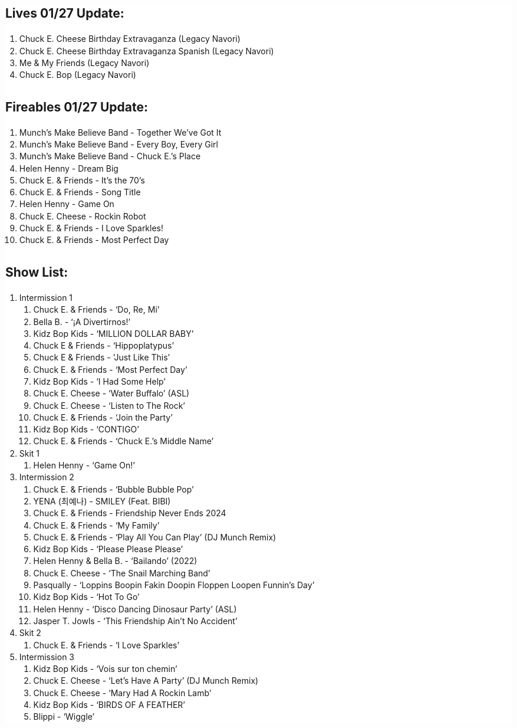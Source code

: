 ## Lives 01/27 Update:
1. Chuck E. Cheese Birthday Extravaganza (Legacy Navori)
2. Chuck E. Cheese Birthday Extravaganza Spanish (Legacy Navori)
3. Me & My Friends (Legacy Navori)
4. Chuck E. Bop (Legacy Navori)

## Fireables 01/27 Update:
1. Munch’s Make Believe Band - Together We’ve Got It 
2. Munch’s Make Believe Band - Every Boy, Every Girl 
3. Munch’s Make Believe Band - Chuck E.’s Place 
4. Helen Henny - Dream Big 
5. Chuck E. & Friends - It’s the 70’s
6. Chuck E. & Friends - Song Title 
7. Helen Henny - Game On 
8. Chuck E. Cheese - Rockin Robot
9. Chuck E. & Friends - I Love Sparkles!
10. Chuck E. & Friends - Most Perfect Day


## Show List:
1. Intermission 1
      1. Chuck E. & Friends - ‘Do, Re, Mi’
      2. Bella B. - ‘¡A Divertirnos!’
      3. Kidz Bop Kids - ‘MILLION DOLLAR BABY’ 
      4. Chuck E & Friends - ‘Hippoplatypus’ 
      5. Chuck E & Friends - ’Just Like This’
      6. Chuck E. & Friends - ‘Most Perfect Day’
      7. Kidz Bop Kids - ‘I Had Some Help’
      8. Chuck E. Cheese - ‘Water Buffalo’ (ASL)
      9. Chuck E. Cheese - ‘Listen to The Rock’
      10. Chuck E. & Friends - ‘Join the Party’
      11. Kidz Bop Kids - ‘CONTIGO’
      12. Chuck E. & Friends - ‘Chuck E.’s Middle Name’
2. Skit 1
      1. Helen Henny - ‘Game On!’
3. Intermission 2
      1. Chuck E. & Friends - ‘Bubble Bubble Pop’	
      2. YENA (최예나) - SMILEY (Feat. BIBI)
      3. Chuck E. & Friends - Friendship Never Ends 2024
      4. Chuck E. & Friends - ‘My Family’
      5. Chuck E. & Friends - ‘Play All You Can Play’ (DJ Munch Remix)
      6. Kidz Bop Kids - ‘Please Please Please’
      7. Helen Henny & Bella B. - ‘Bailando’ (2022)
      8. Chuck E. Cheese - ‘The Snail Marching Band’
      9. Pasqually - ‘Loppins Boopin Fakin Doopin Floppen Loopen Funnin’s Day’
      10. Kidz Bop Kids - ‘Hot To Go’
      11. Helen Henny - ‘Disco Dancing Dinosaur Party’ (ASL)
      12. Jasper T. Jowls - ‘This Friendship Ain’t No Accident’
13. Skit 2
      1. Chuck E. & Friends - ‘I Love Sparkles’
14. Intermission 3
      1. Kidz Bop Kids - ‘Vois sur ton chemin’
      2. Chuck E. Cheese - ‘Let’s Have A Party’ (DJ Munch Remix)
      3. Chuck E. Cheese - ‘Mary Had A Rockin Lamb’
      4. Kidz Bop Kids - ‘BIRDS OF A FEATHER’
      5. Blippi - ‘Wiggle’
